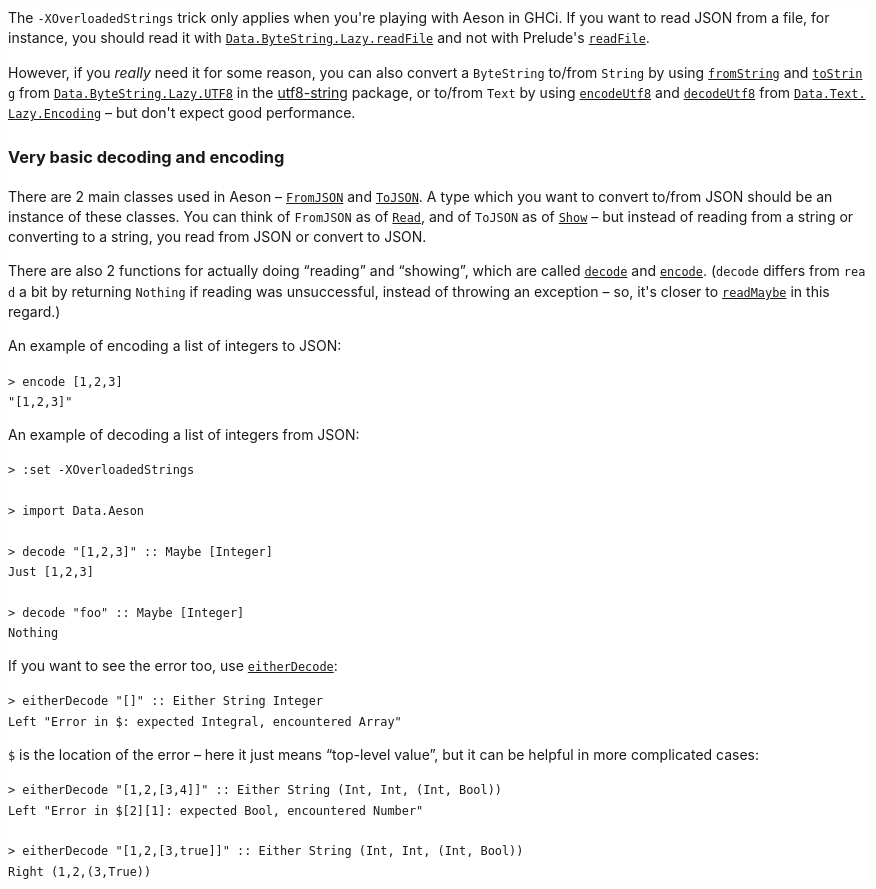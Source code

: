 The `-XOverloadedStrings` trick only applies when you're playing with Aeson in GHCi. If you want to read JSON from a file, for instance, you should read it with [`Data.ByteString.Lazy.readFile`][] and not with Prelude's [`readFile`][].

However, if you *really* need it for some reason, you can also convert a `ByteString` to/from `String` by using [`fromString`][] and [`toString`][] from [`Data.ByteString.Lazy.UTF8`][] in the [utf8-string](@hackage) package, or to/from `Text` by using [`encodeUtf8`][] and [`decodeUtf8`][] from [`Data.Text.Lazy.Encoding`][] – but don't expect good performance.

### Very basic decoding and encoding

There are 2 main classes used in Aeson – [`FromJSON`][] and [`ToJSON`][]. A type which you want to convert to/from JSON should be an instance of these classes. You can think of `FromJSON` as of [`Read`][], and of `ToJSON` as of [`Show`][] – but instead of reading from a string or converting to a string, you read from JSON or convert to JSON.

There are also 2 functions for actually doing “reading” and “showing”, which are called [`decode`][] and [`encode`][]. (`decode` differs from `read` a bit by returning `Nothing` if reading was unsuccessful, instead of throwing an exception – so, it's closer to [`readMaybe`][] in this regard.)

An example of encoding a list of integers to JSON:

~~~ {.haskell .repl}
> encode [1,2,3]
"[1,2,3]"
~~~

An example of decoding a list of integers from JSON:

~~~ {.haskell .repl}
> :set -XOverloadedStrings

> import Data.Aeson

> decode "[1,2,3]" :: Maybe [Integer]
Just [1,2,3]

> decode "foo" :: Maybe [Integer]
Nothing
~~~

If you want to see the error too, use [`eitherDecode`][]:

~~~ {.haskell .repl}
> eitherDecode "[]" :: Either String Integer
Left "Error in $: expected Integral, encountered Array"
~~~

`$` is the location of the error – here it just means “top-level value”, but it can be helpful in more complicated cases:

~~~ {.haskell .repl}
> eitherDecode "[1,2,[3,4]]" :: Either String (Int, Int, (Int, Bool))
Left "Error in $[2][1]: expected Bool, encountered Number"

> eitherDecode "[1,2,[3,true]]" :: Either String (Int, Int, (Int, Bool))
Right (1,2,(3,True))
~~~


[Reddit comments]: http://www.reddit.com/r/haskell/comments/324vrx/aeson_the_tutorial_which_actually_tries_to/
[`.!=`]: http://hackage.haskell.org/package/aeson/docs/Data-Aeson.html#v:.-33--61-
[`.:?`]: http://hackage.haskell.org/package/aeson/docs/Data-Aeson.html#v:.:-63-
[`.:`]: http://hackage.haskell.org/package/aeson/docs/Data-Aeson.html#v:.:
[`.=`]: http://hackage.haskell.org/package/aeson/docs/Data-Aeson.html#v:.-61-
[`<|>`]: http://hackage.haskell.org/package/base/docs/Control-Applicative.html#v:-60--124--62-
[`Alternative`]: http://hackage.haskell.org/package/base/docs/Control-Applicative.html#t:Alternative
[`Applicative`]: http://hackage.haskell.org/package/base/docs/Control-Applicative.html#t:Applicative
[`ByteString`]: http://hackage.haskell.org/package/bytestring/docs/Data-ByteString-Lazy.html#t:ByteString
[`Control.Monad`]: http://hackage.haskell.org/package/base/docs/Control-Monad.html
[`Data.Aeson.Encode.Pretty`]: https://hackage.haskell.org/package/aeson-pretty/docs/Data-Aeson-Encode-Pretty.html
[`Data.Aeson.TH`]: http://hackage.haskell.org/package/aeson/docs/Data-Aeson-TH.html
[`Data.Aeson.Types`]: http://hackage.haskell.org/package/aeson/docs/Data-Aeson-Types.html
[`Data.Aeson.Types.Instances`]: http://hackage.haskell.org/package/aeson/docs/src/Data-Aeson-Types-Instances.html
[`Data.ByteString.Lazy.UTF8`]: http://hackage.haskell.org/package/utf8-string/docs/Data-ByteString-Lazy-UTF8.html
[`Data.ByteString.Lazy.readFile`]: http://hackage.haskell.org/package/bytestring/docs/Data-ByteString-Lazy.html#v:readFile
[`Data.Foldable`]: http://hackage.haskell.org/package/base/docs/Data-Foldable.html
[`Data.Text.Lazy.Encoding`]: http://hackage.haskell.org/package/text/docs/Data-Text-Lazy-Encoding.html
[`DotNetTime`]: http://hackage.haskell.org/package/aeson/docs/Data-Aeson.html#t:DotNetTime
[`FromJSON`]: http://hackage.haskell.org/package/aeson/docs/Data-Aeson.html#t:FromJSON
[`GHC.Exts`]: http://hackage.haskell.org/package/base/docs/GHC-Exts.html
[`HashMap`]: http://hackage.haskell.org/package/unordered-containers/docs/Data-HashMap-Strict.html#t:HashMap
[`Options`]: http://hackage.haskell.org/package/aeson/docs/Data-Aeson-Types.html#t:Options
[`Read`]: http://hackage.haskell.org/package/base/docs/Prelude.html#t:Read
[`Scientific`]: http://hackage.haskell.org/package/scientific/docs/Data-Scientific.html#t:Scientific
[`Show`]: http://hackage.haskell.org/package/base/docs/Prelude.html#t:Show
[`String`]: http://hackage.haskell.org/package/base/docs/Prelude.html#t:String
[`Text`]: http://hackage.haskell.org/package/text/docs/Data-Text.html#t:Text
[`ToJSON`]: http://hackage.haskell.org/package/aeson/docs/Data-Aeson.html#t:ToJSON
[`Vector`]: http://hackage.haskell.org/package/vector/docs/Data-Vector.html#t:Vector
[`\\`]: http://hackage.haskell.org/package/base/docs/Data-List.html#v:-92--92-
[`asum`]: http://hackage.haskell.org/package/base/docs/Data-Foldable.html#v:asum
[`camelTo`]: http://hackage.haskell.org/package/aeson/docs/Data-Aeson-Types.html#v:camelTo
[`decode'`]: http://hackage.haskell.org/package/aeson/docs/Data-Aeson.html#v:decode-39-
[`decodeUtf8`]: http://hackage.haskell.org/package/text/docs/Data-Text-Lazy-Encoding.html#v:decodeUtf8
[`decode`]: http://hackage.haskell.org/package/aeson/docs/Data-Aeson.html#v:decode
[`eitherDecode`]: http://hackage.haskell.org/package/aeson/docs/Data-Aeson.html#v:eitherDecode
[`empty`]: http://hackage.haskell.org/package/base/docs/Control-Applicative.html#v:empty
[`encodeUtf8`]: http://hackage.haskell.org/package/text/docs/Data-Text-Lazy-Encoding.html#v:encodeUtf8
[`encode`]: http://hackage.haskell.org/package/aeson/docs/Data-Aeson.html#v:encode
[`encodePretty`]: https://hackage.haskell.org/package/aeson-pretty/docs/Data-Aeson-Encode-Pretty.html#v:encodePretty
[`fail`]: http://hackage.haskell.org/package/base/docs/Prelude.html#v:fail
[`fieldLabelModifier`]: http://hackage.haskell.org/package/aeson/docs/Data-Aeson-Types.html#v:fieldLabelModifier
[`fromJust`]: http://hackage.haskell.org/package/base/docs/Data-Maybe.html#v:fromJust
[`fromList`]: http://hackage.haskell.org/package/base/docs/GHC-Exts.html#v:fromList
[`fromString`]: http://hackage.haskell.org/package/utf8-string/docs/Data-ByteString-Lazy-UTF8.html#v:fromString
[`genericParseJSON`]: http://hackage.haskell.org/package/aeson/docs/Data-Aeson.html#v:genericParseJSON
[`genericToJSON`]: http://hackage.haskell.org/package/aeson/docs/Data-Aeson.html#v:genericToJSON
[`guard`]: http://hackage.haskell.org/package/base/docs/Control-Monad.html#v:guard
[`keyOrder`]: https://hackage.haskell.org/package/aeson-pretty/docs/Data-Aeson-Encode-Pretty.html#v:keyOrder
[`keys`]: http://hackage.haskell.org/package/unordered-containers/docs/Data-HashMap-Strict.html#v:keys
[`lookup`]: http://hackage.haskell.org/package/base/docs/Prelude.html#v:lookup
[`mapM`]: http://hackage.haskell.org/package/base/docs/Control-Monad.html#v:mapM
[`object`]: http://hackage.haskell.org/package/aeson/docs/Data-Aeson.html#v:object
[`optional`]: http://hackage.haskell.org/package/base/docs/Control-Applicative.html#v:optional
[`parseJSON`]: http://hackage.haskell.org/package/aeson/docs/Data-Aeson.html#v:parseJSON
[`parseMaybe`]: http://hackage.haskell.org/package/aeson/docs/Data-Aeson-Types.html#v:parseMaybe
[`readFile`]: http://hackage.haskell.org/package/base/docs/Prelude.html#v:readFile
[`readMaybe`]: http://hackage.haskell.org/package/base/docs/Text-Read.html#v:readMaybe
[`toString`]: http://hackage.haskell.org/package/utf8-string/docs/Data-ByteString-Lazy-UTF8.html#v:toString
[`type Object`]: http://hackage.haskell.org/package/aeson/docs/Data-Aeson.html#t:Object
[`type Array`]: http://hackage.haskell.org/package/aeson/docs/Data-Aeson.html#t:Array
[`type Value`]: http://hackage.haskell.org/package/aeson/docs/Data-Aeson.html#t:Value
[`value`]: http://hackage.haskell.org/package/aeson/docs/Data-Aeson-Parser.html#v:value
[`when`]: http://hackage.haskell.org/package/base/docs/Control-Monad.html#v:when
[`withArray`]: http://hackage.haskell.org/package/aeson/docs/Data-Aeson.html#v:withArray
[`withBool`]: http://hackage.haskell.org/package/aeson/docs/Data-Aeson.html#v:withBool
[`withObject`]: http://hackage.haskell.org/package/aeson/docs/Data-Aeson.html#v:withObject
[`withScientific`]: http://hackage.haskell.org/package/aeson/docs/Data-Aeson.html#v:withScientific
[`withText`]: http://hackage.haskell.org/package/aeson/docs/Data-Aeson.html#v:withText
[`Parser`]: http://hackage.haskell.org/package/aeson/docs/Data-Aeson-Types.html#t:Parser
[`Result`]: http://hackage.haskell.org/package/aeson/docs/Data-Aeson-Types.html#t:Result